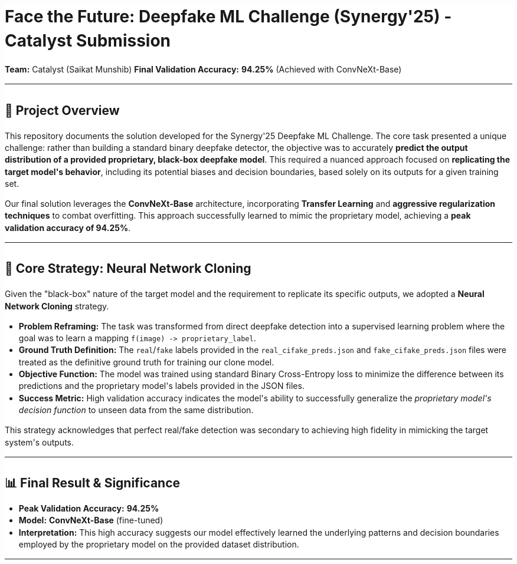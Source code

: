 # Face the Future: Deepfake ML Challenge (Synergy'25) - Catalyst Submission

**Team:** Catalyst (Saikat Munshib)
**Final Validation Accuracy:** **94.25%** (Achieved with ConvNeXt-Base)

---

## 📖 Project Overview

This repository documents the solution developed for the Synergy'25 Deepfake ML Challenge. The core task presented a unique challenge: rather than building a standard binary deepfake detector, the objective was to accurately **predict the output distribution of a provided proprietary, black-box deepfake model**. This required a nuanced approach focused on **replicating the target model's behavior**, including its potential biases and decision boundaries, based solely on its outputs for a given training set.

Our final solution leverages the **ConvNeXt-Base** architecture, incorporating **Transfer Learning** and **aggressive regularization techniques** to combat overfitting. This approach successfully learned to mimic the proprietary model, achieving a **peak validation accuracy of 94.25%**.

---

## 🎯 Core Strategy: Neural Network Cloning

Given the "black-box" nature of the target model and the requirement to replicate its specific outputs, we adopted a **Neural Network Cloning** strategy.

* **Problem Reframing:** The task was transformed from direct deepfake detection into a supervised learning problem where the goal was to learn a mapping `f(image) -> proprietary_label`.
* **Ground Truth Definition:** The `real`/`fake` labels provided in the `real_cifake_preds.json` and `fake_cifake_preds.json` files were treated as the definitive ground truth for training our clone model.
* **Objective Function:** The model was trained using standard Binary Cross-Entropy loss to minimize the difference between its predictions and the proprietary model's labels provided in the JSON files.
* **Success Metric:** High validation accuracy indicates the model's ability to successfully generalize the *proprietary model's decision function* to unseen data from the same distribution.

This strategy acknowledges that perfect real/fake detection was secondary to achieving high fidelity in mimicking the target system's outputs.

---

## 📊 Final Result & Significance

* **Peak Validation Accuracy:** **94.25%**
* **Model:** **ConvNeXt-Base** (fine-tuned)
* **Interpretation:** This high accuracy suggests our model effectively learned the underlying patterns and decision boundaries employed by the proprietary model on the provided dataset distribution.

---
